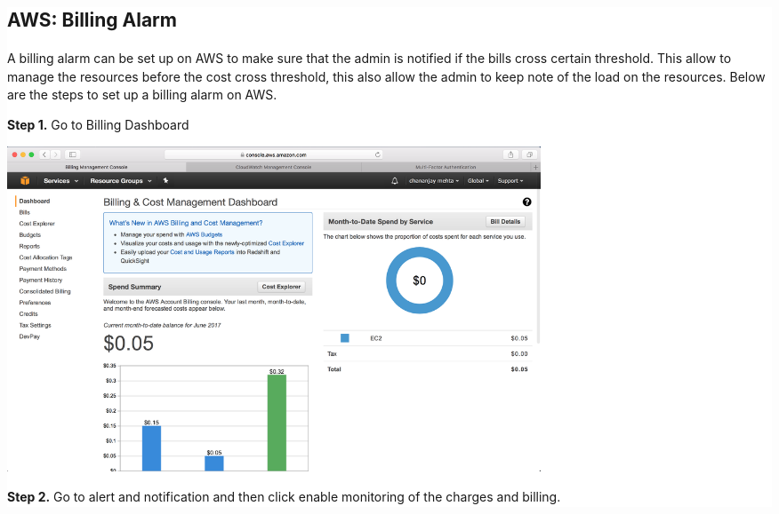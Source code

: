 ## AWS: Billing Alarm

A billing alarm can be set up on AWS to make sure that the admin is notified if the bills cross certain threshold. This allow to manage the resources before the cost cross threshold, this also allow the admin to keep note of the load on the resources. Below are the steps to set up a billing alarm on AWS.

**Step 1.** Go to Billing Dashboard

<img src="../Images/Billing_Alarm/BL1.png" width="600">

**Step 2.** Go to alert and notification and then click enable monitoring of the charges and billing.
